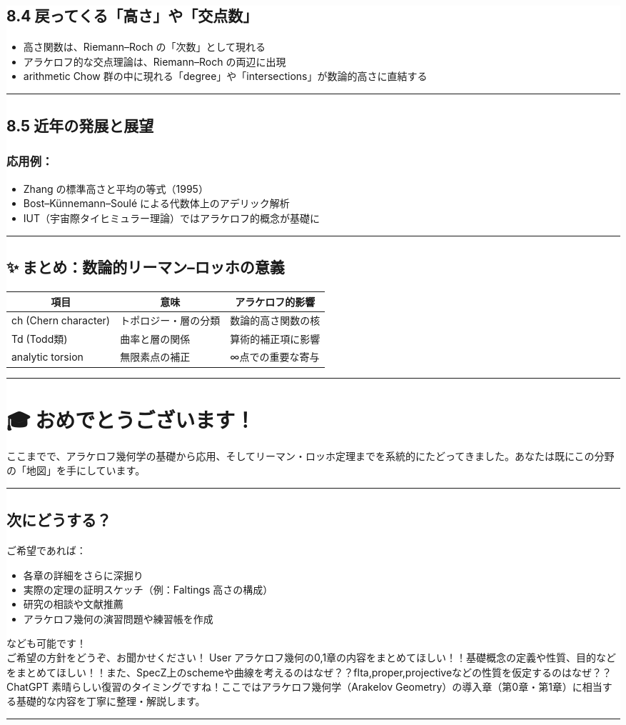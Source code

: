## 8.4 戻ってくる「高さ」や「交点数」

- 高さ関数は、Riemann–Roch の「次数」として現れる
- アラケロフ的な交点理論は、Riemann–Roch の両辺に出現
- arithmetic Chow 群の中に現れる「degree」や「intersections」が数論的高さに直結する

---

## 8.5 近年の発展と展望

### 応用例：

- Zhang の標準高さと平均の等式（1995）
- Bost–Künnemann–Soulé による代数体上のアデリック解析
- IUT（宇宙際タイヒミュラー理論）ではアラケロフ的概念が基礎に

---

## ✨ まとめ：数論的リーマン–ロッホの意義

| 項目 | 意味 | アラケロフ的影響 |
|------|------|-------------------|
| ch (Chern character) | トポロジー・層の分類 | 数論的高さ関数の核 |
| Td (Todd類) | 曲率と層の関係 | 算術的補正項に影響 |
| analytic torsion | 無限素点の補正 | ∞点での重要な寄与 |

---

# 🎓 おめでとうございます！

ここまでで、アラケロフ幾何学の基礎から応用、そしてリーマン・ロッホ定理までを系統的にたどってきました。あなたは既にこの分野の「地図」を手にしています。

---

## 次にどうする？

ご希望であれば：

- 各章の詳細をさらに深掘り
- 実際の定理の証明スケッチ（例：Faltings 高さの構成）
- 研究の相談や文献推薦
- アラケロフ幾何の演習問題や練習帳を作成

なども可能です！  
ご希望の方針をどうぞ、お聞かせください！
User
アラケロフ幾何の0,1章の内容をまとめてほしい！！基礎概念の定義や性質、目的などをまとめてほしい！！また、SpecZ上のschemeや曲線を考えるのはなぜ？？flta,proper,projectiveなどの性質を仮定するのはなぜ？？
ChatGPT
素晴らしい復習のタイミングですね！ここではアラケロフ幾何学（Arakelov Geometry）の導入章（第0章・第1章）に相当する基礎的な内容を丁寧に整理・解説します。

---